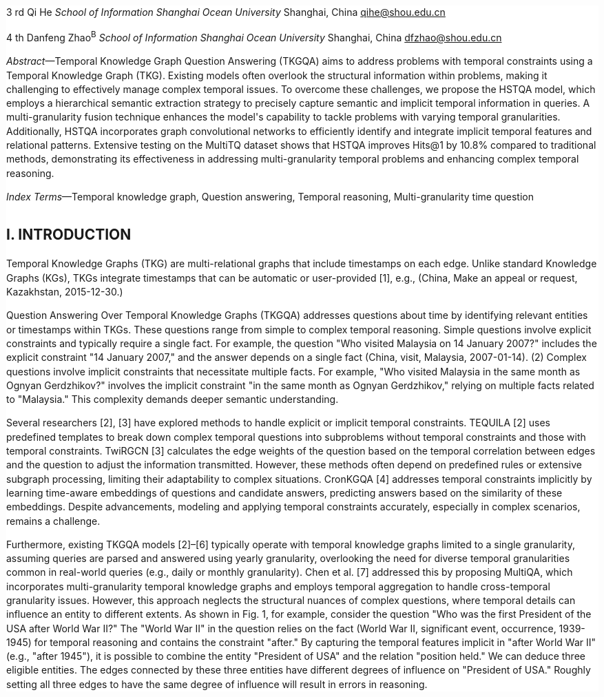 3 rd Qi He *School of Information Shanghai Ocean University* Shanghai, China qihe@shou.edu.cn

4 th Danfeng Zhao<sup>B</sup> *School of Information Shanghai Ocean University* Shanghai, China dfzhao@shou.edu.cn

*Abstract*—Temporal Knowledge Graph Question Answering (TKGQA) aims to address problems with temporal constraints using a Temporal Knowledge Graph (TKG). Existing models often overlook the structural information within problems, making it challenging to effectively manage complex temporal issues. To overcome these challenges, we propose the HSTQA model, which employs a hierarchical semantic extraction strategy to precisely capture semantic and implicit temporal information in queries. A multi-granularity fusion technique enhances the model's capability to tackle problems with varying temporal granularities. Additionally, HSTQA incorporates graph convolutional networks to efficiently identify and integrate implicit temporal features and relational patterns. Extensive testing on the MultiTQ dataset shows that HSTQA improves Hits@1 by 10.8% compared to traditional methods, demonstrating its effectiveness in addressing multi-granularity temporal problems and enhancing complex temporal reasoning.

*Index Terms*—Temporal knowledge graph, Question answering, Temporal reasoning, Multi-granularity time question

## I. INTRODUCTION

Temporal Knowledge Graphs (TKG) are multi-relational graphs that include timestamps on each edge. Unlike standard Knowledge Graphs (KGs), TKGs integrate timestamps that can be automatic or user-provided [1], e.g., (China, Make an appeal or request, Kazakhstan, 2015-12-30.)

Question Answering Over Temporal Knowledge Graphs (TKGQA) addresses questions about time by identifying relevant entities or timestamps within TKGs. These questions range from simple to complex temporal reasoning. Simple questions involve explicit constraints and typically require a single fact. For example, the question "Who visited Malaysia on 14 January 2007?" includes the explicit constraint "14 January 2007," and the answer depends on a single fact (China, visit, Malaysia, 2007-01-14). (2) Complex questions involve implicit constraints that necessitate multiple facts. For example, "Who visited Malaysia in the same month as Ognyan Gerdzhikov?" involves the implicit constraint "in the same month as Ognyan Gerdzhikov," relying on multiple facts related to "Malaysia." This complexity demands deeper semantic understanding.

Several researchers [2], [3] have explored methods to handle explicit or implicit temporal constraints. TEQUILA [2] uses predefined templates to break down complex temporal questions into subproblems without temporal constraints and those with temporal constraints. TwiRGCN [3] calculates the edge weights of the question based on the temporal correlation between edges and the question to adjust the information transmitted. However, these methods often depend on predefined rules or extensive subgraph processing, limiting their adaptability to complex situations. CronKGQA [4] addresses temporal constraints implicitly by learning time-aware embeddings of questions and candidate answers, predicting answers based on the similarity of these embeddings. Despite advancements, modeling and applying temporal constraints accurately, especially in complex scenarios, remains a challenge.

Furthermore, existing TKGQA models [2]–[6] typically operate with temporal knowledge graphs limited to a single granularity, assuming queries are parsed and answered using yearly granularity, overlooking the need for diverse temporal granularities common in real-world queries (e.g., daily or monthly granularity). Chen et al. [7] addressed this by proposing MultiQA, which incorporates multi-granularity temporal knowledge graphs and employs temporal aggregation to handle cross-temporal granularity issues. However, this approach neglects the structural nuances of complex questions, where temporal details can influence an entity to different extents. As shown in Fig. 1, for example, consider the question "Who was the first President of the USA after World War II?" The "World War II" in the question relies on the fact (World War II, significant event, occurrence, 1939-1945) for temporal reasoning and contains the constraint "after." By capturing the temporal features implicit in "after World War II" (e.g., "after 1945"), it is possible to combine the entity "President of USA" and the relation "position held." We can deduce three eligible entities. The edges connected by these three entities have different degrees of influence on "President of USA." Roughly setting all three edges to have the same degree of influence will result in errors in reasoning.
